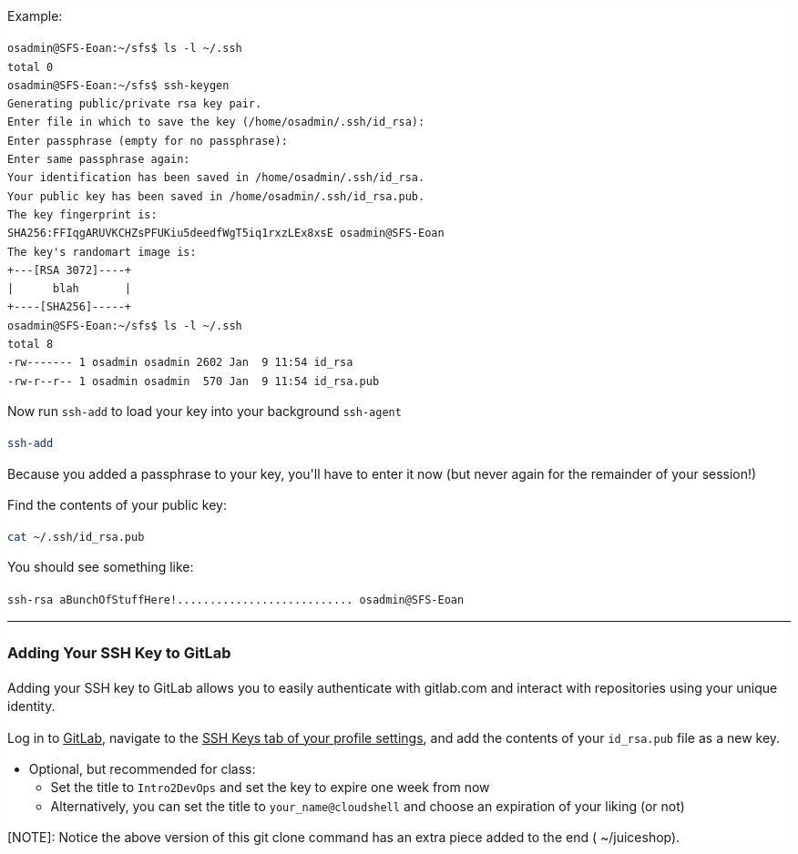 Example:

```
osadmin@SFS-Eoan:~/sfs$ ls -l ~/.ssh
total 0
osadmin@SFS-Eoan:~/sfs$ ssh-keygen
Generating public/private rsa key pair.
Enter file in which to save the key (/home/osadmin/.ssh/id_rsa):
Enter passphrase (empty for no passphrase):
Enter same passphrase again:
Your identification has been saved in /home/osadmin/.ssh/id_rsa.
Your public key has been saved in /home/osadmin/.ssh/id_rsa.pub.
The key fingerprint is:
SHA256:FFIqgARUVKCHZsPFUKiu5deedfWgT5iq1rxzLEx8xsE osadmin@SFS-Eoan
The key's randomart image is:
+---[RSA 3072]----+
|      blah       |
+----[SHA256]-----+
osadmin@SFS-Eoan:~/sfs$ ls -l ~/.ssh
total 8
-rw------- 1 osadmin osadmin 2602 Jan  9 11:54 id_rsa
-rw-r--r-- 1 osadmin osadmin  570 Jan  9 11:54 id_rsa.pub
```

Now run `ssh-add` to load your key into your background `ssh-agent`
```bash
ssh-add
```
Because you added a passphrase to your key, you'll have to enter it now (but never again for the remainder of your session!)

Find the contents of your public key:

```bash
cat ~/.ssh/id_rsa.pub
```

You should see something like:

```
ssh-rsa aBunchOfStuffHere!........................... osadmin@SFS-Eoan
```

---

### Adding Your SSH Key to GitLab

Adding your SSH key to GitLab allows you to easily authenticate with gitlab.com and interact with repositories using your unique identity.

Log in to [GitLab](https://www.gitlab.com), navigate to the [SSH Keys tab of your profile settings](https://gitlab.com/-/profile/keys), and add the contents of your `id_rsa.pub` file as a new key.
  - Optional, but recommended for class:
    - Set the title to `Intro2DevOps` and set the key to expire one week from now
    - Alternatively, you can set the title to `your_name@cloudshell` and choose an expiration of your liking (or not)


[NOTE]: Notice the above version of this git clone command has an extra piece added to the end ( ~/juiceshop).